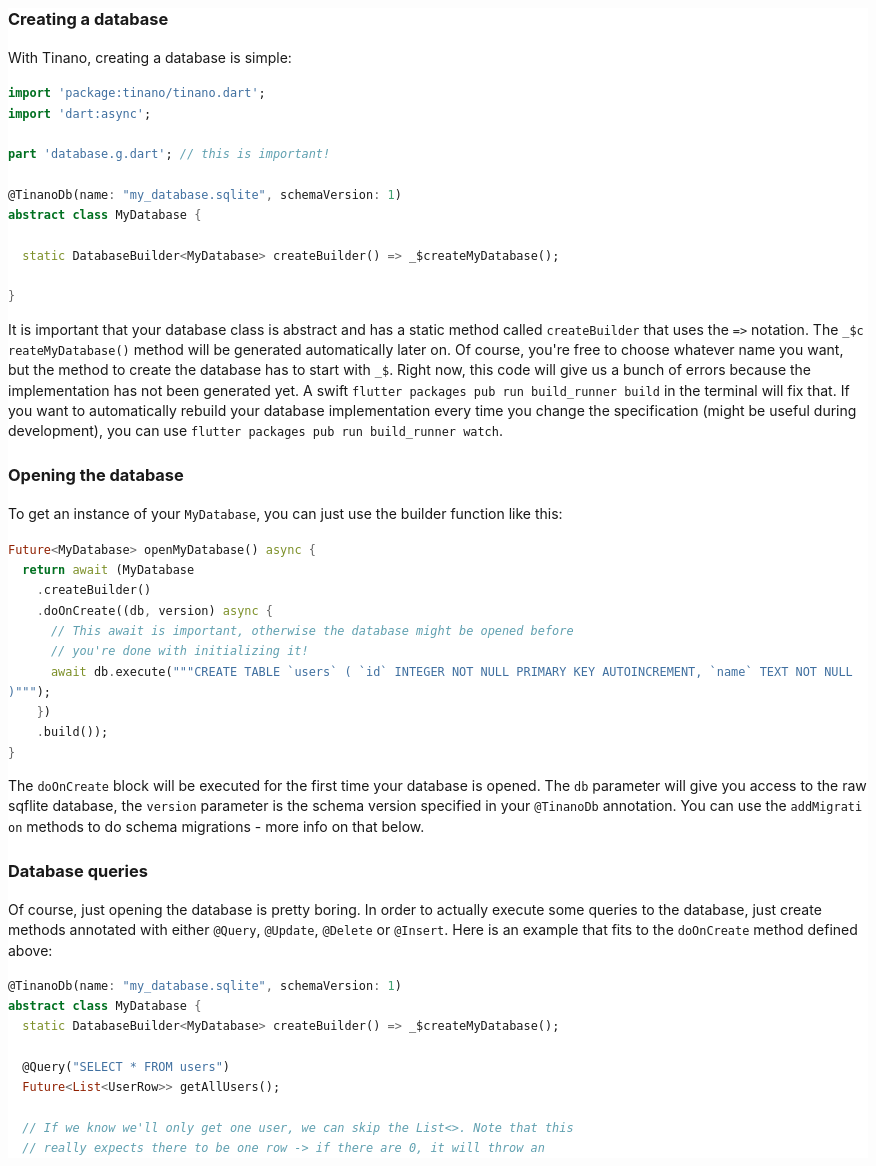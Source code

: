 ### Creating a database
With Tinano, creating a database is simple:
```dart
import 'package:tinano/tinano.dart';
import 'dart:async';

part 'database.g.dart'; // this is important!

@TinanoDb(name: "my_database.sqlite", schemaVersion: 1)
abstract class MyDatabase {

  static DatabaseBuilder<MyDatabase> createBuilder() => _$createMyDatabase();

}
```
It is important that your database class is abstract and has a static 
method called `createBuilder` that uses the `=>` notation. The
`_$createMyDatabase()` method will be generated automatically later on. Of 
course, you're free to choose whatever name you want, but the method to create
the database has to start with `_$`.
Right now, this code will give us a bunch of errors because the implementation
has not been generated yet. A swift `flutter packages pub run build_runner build`
in the terminal will fix that. If you want to automatically rebuild your
database implementation every time you change the specification (might be useful
during development), you can use `flutter packages pub run build_runner watch`.

### Opening the database
To get an instance of your `MyDatabase`, you can just use the builder function
like this:
```dart
Future<MyDatabase> openMyDatabase() async {
  return await (MyDatabase
    .createBuilder()
    .doOnCreate((db, version) async {
      // This await is important, otherwise the database might be opened before
      // you're done with initializing it!
      await db.execute("""CREATE TABLE `users` ( `id` INTEGER NOT NULL PRIMARY KEY AUTOINCREMENT, `name` TEXT NOT NULL )""");
    })
    .build());
}
```
The `doOnCreate` block will be executed for the first time your database is 
opened. The `db` parameter will give you access to the raw sqflite database, the
`version` parameter is the schema version specified in your `@TinanoDb` annotation.
You can use the `addMigration` methods to do schema migrations - more info on
that below.

### Database queries
Of course, just opening the database is pretty boring. In order to actually 
execute some queries to the database, just create methods annotated with either
`@Query`, `@Update`, `@Delete` or `@Insert`. Here is an example that fits to
the `doOnCreate` method defined above:
```dart
@TinanoDb(name: "my_database.sqlite", schemaVersion: 1)
abstract class MyDatabase {
  static DatabaseBuilder<MyDatabase> createBuilder() => _$createMyDatabase();

  @Query("SELECT * FROM users")
  Future<List<UserRow>> getAllUsers();

  // If we know we'll only get one user, we can skip the List<>. Note that this
  // really expects there to be one row -> if there are 0, it will throw an
```
